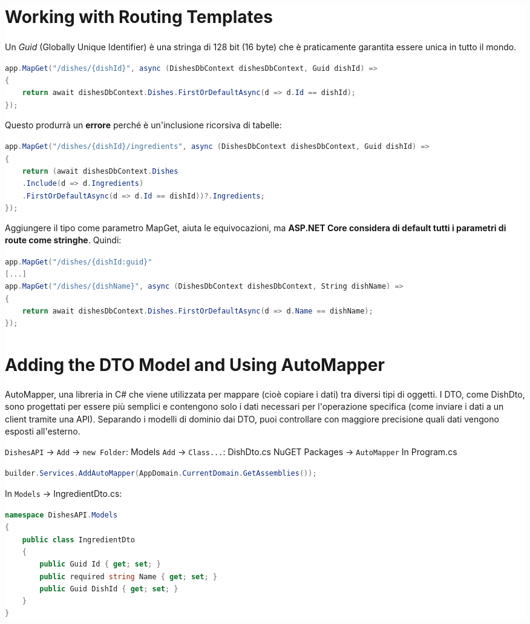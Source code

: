 # Working with Routing Templates
Un *Guid* (Globally Unique Identifier) è una stringa di 128 bit (16 byte) che è praticamente garantita essere unica in tutto il mondo.
```csharp
app.MapGet("/dishes/{dishId}", async (DishesDbContext dishesDbContext, Guid dishId) =>
{
    return await dishesDbContext.Dishes.FirstOrDefaultAsync(d => d.Id == dishId);
});
```


Questo produrrà un **errore** perché è un'inclusione ricorsiva di tabelle:
```csharp
app.MapGet("/dishes/{dishId}/ingredients", async (DishesDbContext dishesDbContext, Guid dishId) =>
{
    return (await dishesDbContext.Dishes
    .Include(d => d.Ingredients)
    .FirstOrDefaultAsync(d => d.Id == dishId))?.Ingredients;
});
```

Aggiungere il tipo come parametro MapGet, aiuta le equivocazioni, ma **ASP.NET Core considera di default tutti i parametri di route come stringhe**. Quindi:

```csharp
app.MapGet("/dishes/{dishId:guid}"
[...]
app.MapGet("/dishes/{dishName}", async (DishesDbContext dishesDbContext, String dishName) =>
{
    return await dishesDbContext.Dishes.FirstOrDefaultAsync(d => d.Name == dishName);
});
```
# Adding the DTO Model and Using AutoMapper
AutoMapper, una libreria in C# che viene utilizzata per mappare (cioè copiare i dati) tra diversi tipi di oggetti.
I DTO, come DishDto, sono progettati per essere più semplici e contengono solo i dati necessari per l'operazione specifica (come inviare i dati a un client tramite una API). Separando i modelli di dominio dai DTO, puoi controllare con maggiore precisione quali dati vengono esposti all'esterno.

`DishesAPI` -> `Add` -> `new Folder`: Models
`Add` -> `Class...`: DishDto.cs
NuGET Packages -> `AutoMapper`
In Program.cs
```csharp
builder.Services.AddAutoMapper(AppDomain.CurrentDomain.GetAssemblies());
```

In `Models` -> IngredientDto.cs:
```csharp
namespace DishesAPI.Models
{
    public class IngredientDto
    {
        public Guid Id { get; set; }
        public required string Name { get; set; }
        public Guid DishId { get; set; }
    }
}
```
